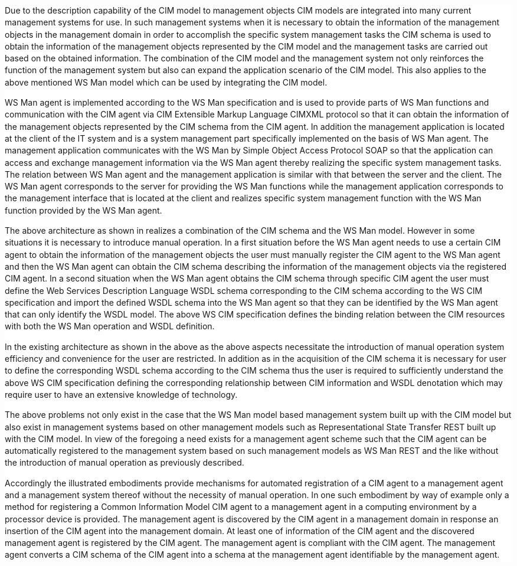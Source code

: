 Due to the description capability of the CIM model to management objects CIM models are integrated into many current management systems for use. In such management systems when it is necessary to obtain the information of the management objects in the management domain in order to accomplish the specific system management tasks the CIM schema is used to obtain the information of the management objects represented by the CIM model and the management tasks are carried out based on the obtained information. The combination of the CIM model and the management system not only reinforces the function of the management system but also can expand the application scenario of the CIM model. This also applies to the above mentioned WS Man model which can be used by integrating the CIM model.

WS Man agent is implemented according to the WS Man specification and is used to provide parts of WS Man functions and communication with the CIM agent via CIM Extensible Markup Language CIMXML protocol so that it can obtain the information of the management objects represented by the CIM schema from the CIM agent. In addition the management application is located at the client of the IT system and is a system management part specifically implemented on the basis of WS Man agent. The management application communicates with the WS Man by Simple Object Access Protocol SOAP so that the application can access and exchange management information via the WS Man agent thereby realizing the specific system management tasks. The relation between WS Man agent and the management application is similar with that between the server and the client. The WS Man agent corresponds to the server for providing the WS Man functions while the management application corresponds to the management interface that is located at the client and realizes specific system management function with the WS Man function provided by the WS Man agent.

The above architecture as shown in realizes a combination of the CIM schema and the WS Man model. However in some situations it is necessary to introduce manual operation. In a first situation before the WS Man agent needs to use a certain CIM agent to obtain the information of the management objects the user must manually register the CIM agent to the WS Man agent and then the WS Man agent can obtain the CIM schema describing the information of the management objects via the registered CIM agent. In a second situation when the WS Man agent obtains the CIM schema through specific CIM agent the user must define the Web Services Description Language WSDL schema corresponding to the CIM schema according to the WS CIM specification and import the defined WSDL schema into the WS Man agent so that they can be identified by the WS Man agent that can only identify the WSDL model. The above WS CIM specification defines the binding relation between the CIM resources with both the WS Man operation and WSDL definition.

In the existing architecture as shown in the above as the above aspects necessitate the introduction of manual operation system efficiency and convenience for the user are restricted. In addition as in the acquisition of the CIM schema it is necessary for user to define the corresponding WSDL schema according to the CIM schema thus the user is required to sufficiently understand the above WS CIM specification defining the corresponding relationship between CIM information and WSDL denotation which may require user to have an extensive knowledge of technology.

The above problems not only exist in the case that the WS Man model based management system built up with the CIM model but also exist in management systems based on other management models such as Representational State Transfer REST built up with the CIM model. In view of the foregoing a need exists for a management agent scheme such that the CIM agent can be automatically registered to the management system based on such management models as WS Man REST and the like without the introduction of manual operation as previously described.

Accordingly the illustrated embodiments provide mechanisms for automated registration of a CIM agent to a management agent and a management system thereof without the necessity of manual operation. In one such embodiment by way of example only a method for registering a Common Information Model CIM agent to a management agent in a computing environment by a processor device is provided. The management agent is discovered by the CIM agent in a management domain in response an insertion of the CIM agent into the management domain. At least one of information of the CIM agent and the discovered management agent is registered by the CIM agent. The management agent is compliant with the CIM agent. The management agent converts a CIM schema of the CIM agent into a schema at the management agent identifiable by the management agent.
